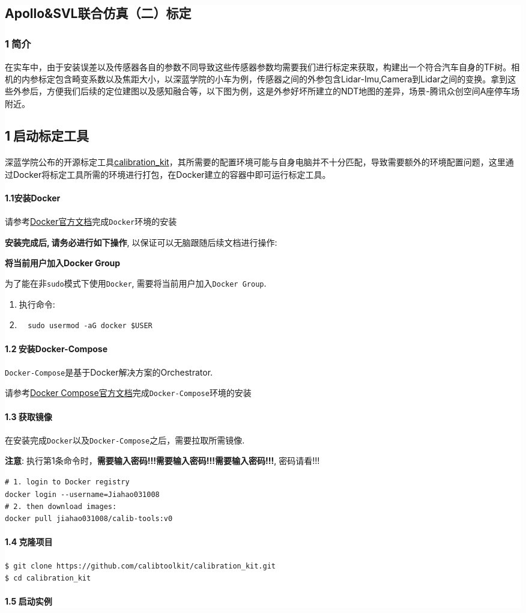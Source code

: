 ## Apollo&SVL联合仿真（二）标定

### 1 简介

在实车中，由于安装误差以及传感器各自的参数不同导致这些传感器参数均需要我们进行标定来获取，构建出一个符合汽车自身的TF树。相机的内参标定包含畸变系数以及焦距大小，以深蓝学院的小车为例，传感器之间的外参包含Lidar-Imu,Camera到Lidar之间的变换。拿到这些外参后，方便我们后续的定位建图以及感知融合等，以下图为例，这是外参好坏所建立的NDT地图的差异，场景-腾讯众创空间A座停车场附近。



## 1 启动标定工具

深蓝学院公布的开源标定工具[calibration_kit](https://github.com/calibtoolkit/calibration_kit)，其所需要的配置环境可能与自身电脑并不十分匹配，导致需要额外的环境配置问题，这里通过Docker将标定工具所需的环境进行打包，在Docker建立的容器中即可运行标定工具。

#### 1.1安装Docker

请参考[Docker官方文档](https://docs.docker.com/engine/install/ubuntu/)完成`Docker`环境的安装

**安装完成后, 请务必进行如下操作**, 以保证可以无脑跟随后续文档进行操作:

**将当前用户加入Docker Group**

为了能在非`sudo`模式下使用`Docker`, 需要将当前用户加入`Docker Group`.

1. 执行命令:

2. ```
     sudo usermod -aG docker $USER
     ```

#### 1.2 安装Docker-Compose

`Docker-Compose`是基于Docker解决方案的Orchestrator.

请参考[Docker Compose官方文档](https://docs.docker.com/compose/install/)完成`Docker-Compose`环境的安装

#### 1.3 获取镜像

在安装完成`Docker`以及`Docker-Compose`之后，需要拉取所需镜像.

**注意**: 执行第1条命令时，**需要输入密码!!!需要输入密码!!!需要输入密码!!!**, 密码请看!!!

```
# 1. login to Docker registry
docker login --username=Jiahao031008 
# 2. then download images:
docker pull jiahao031008/calib-tools:v0
```

#### 1.4 克隆项目

```
$ git clone https://github.com/calibtoolkit/calibration_kit.git
$ cd calibration_kit
```

#### 1.5 启动实例
